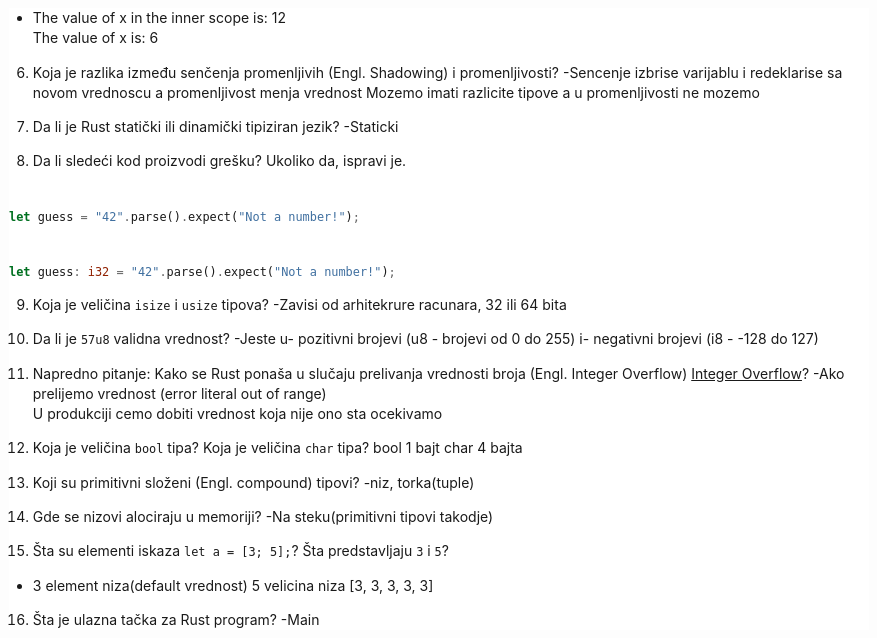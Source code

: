 ```rust

```

- The value of x in the inner scope is: 12  
  The value of x is: 6

6. Koja je razlika između senčenja promenljivih (Engl. Shadowing) i promenljivosti?
   -Sencenje izbrise varijablu i redeklarise sa novom vrednoscu a promenljivost menja vrednost
   Mozemo imati razlicite tipove a u promenljivosti ne mozemo

7. Da li je Rust statički ili dinamički tipiziran jezik?
   -Staticki

8. Da li sledeći kod proizvodi grešku? Ukoliko da, ispravi je.

```rust

let guess = "42".parse().expect("Not a number!");

```

```rust

let guess: i32 = "42".parse().expect("Not a number!");

```

9. Koja je veličina `isize` i `usize` tipova?
   -Zavisi od arhitekrure racunara, 32 ili 64 bita

10. Da li je `57u8` validna vrednost?
    -Jeste
    u- pozitivni brojevi (u8 - brojevi od 0 do 255)
    i- negativni brojevi (i8 - -128 do 127)

11. Napredno pitanje: Kako se Rust ponaša u slučaju prelivanja vrednosti broja (Engl. Integer Overflow) [Integer Overflow](https://en.wikipedia.org/wiki/Integer_overflow)?
    -Ako prelijemo vrednost (error literal out of range)  
    U produkciji cemo dobiti vrednost koja nije ono sta ocekivamo

12. Koja je veličina `bool` tipa? Koja je veličina `char` tipa?
    bool 1 bajt
    char 4 bajta

13. Koji su primitivni složeni (Engl. compound) tipovi?
    -niz, torka(tuple)

14. Gde se nizovi alociraju u memoriji?
    -Na steku(primitivni tipovi takodje)

15. Šta su elementi iskaza `let a = [3; 5];`? Šta predstavljaju `3` i `5`?
- 3 element niza(default vrednost)
  5 velicina niza
  [3, 3, 3, 3, 3]

16. Šta je ulazna tačka za Rust program?
    -Main
